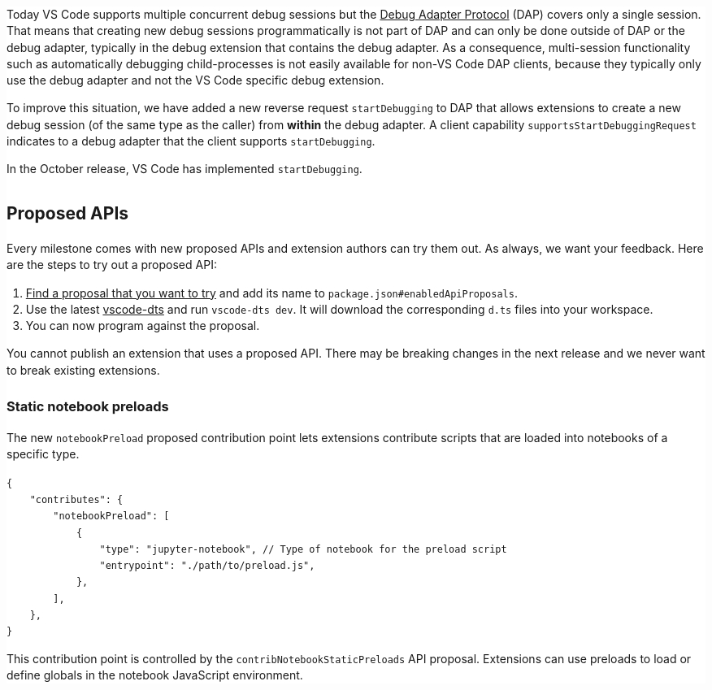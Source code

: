 Today VS Code supports multiple concurrent debug sessions but the
[Debug Adapter Protocol](https://microsoft.github.io/debug-adapter-protocol)
(DAP) covers only a single session. That means that creating new debug sessions
programmatically is not part of DAP and can only be done outside of DAP or the
debug adapter, typically in the debug extension that contains the debug adapter.
As a consequence, multi-session functionality such as automatically debugging
child-processes is not easily available for non-VS Code DAP clients, because
they typically only use the debug adapter and not the VS Code specific debug
extension.

To improve this situation, we have added a new reverse request `startDebugging`
to DAP that allows extensions to create a new debug session (of the same type as
the caller) from **within** the debug adapter. A client capability
`supportsStartDebuggingRequest` indicates to a debug adapter that the client
supports `startDebugging`.

In the October release, VS Code has implemented `startDebugging`.

## Proposed APIs

Every milestone comes with new proposed APIs and extension authors can try them
out. As always, we want your feedback. Here are the steps to try out a proposed
API:

1. [Find a proposal that you want to try](https://github.com/microsoft/vscode/tree/main/src/vscode-dts)
   and add its name to `package.json#enabledApiProposals`.
1. Use the latest [vscode-dts](https://www.npmjs.com/package/vscode-dts) and run
   `vscode-dts dev`. It will download the corresponding `d.ts` files into your
   workspace.
1. You can now program against the proposal.

You cannot publish an extension that uses a proposed API. There may be breaking
changes in the next release and we never want to break existing extensions.

### Static notebook preloads

The new `notebookPreload` proposed contribution point lets extensions contribute
scripts that are loaded into notebooks of a specific type.

```jsonc
{
	"contributes": {
		"notebookPreload": [
			{
				"type": "jupyter-notebook", // Type of notebook for the preload script
				"entrypoint": "./path/to/preload.js",
			},
		],
	},
}
```

This contribution point is controlled by the `contribNotebookStaticPreloads` API
proposal. Extensions can use preloads to load or define globals in the notebook
JavaScript environment.
